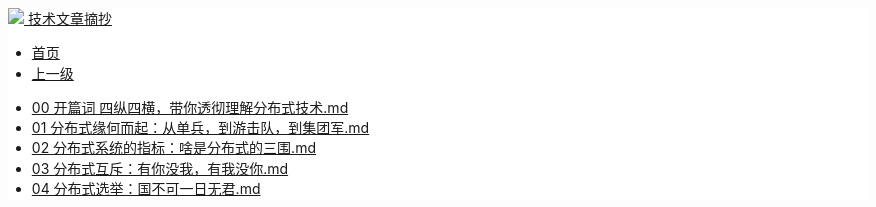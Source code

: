 <!DOCTYPE html>

<html xmlns="http://www.w3.org/1999/xhtml">
<head>
<head>
<meta content="text/html; charset=utf-8" http-equiv="Content-Type"/>
<meta content="width=device-width, initial-scale=1, maximum-scale=1.0, user-scalable=no" name="viewport"/>
<meta content="zh-cn" http-equiv="content-language"/>
<meta content="31 分布式高可用之故障恢复：知错能改，善莫大焉" name="description"/>
<link href="/static/favicon.png" rel="icon"/>
<title>31 分布式高可用之故障恢复：知错能改，善莫大焉 </title>
<link href="/static/index.css" rel="stylesheet"/>
<link href="/static/highlight.min.css" rel="stylesheet"/>
<script src="/static/highlight.min.js"></script>
<meta content="Hexo 4.2.0" name="generator"/>

</head>
<body>
<div class="book-container">
<div class="book-sidebar">
<div class="book-brand">
<a href="/">
<img src="/static/favicon.png"/>
<span>技术文章摘抄</span>
</a>
</div>
<div class="book-menu uncollapsible">
<ul class="uncollapsible">
<li><a class="current-tab" href="/">首页</a></li>
<li><a href="../">上一级</a></li>
</ul>
<ul class="uncollapsible">
<li>
<a class="menu-item" href="/%e4%b8%93%e6%a0%8f/%e5%88%86%e5%b8%83%e5%bc%8f%e6%8a%80%e6%9c%af%e5%8e%9f%e7%90%86%e4%b8%8e%e7%ae%97%e6%b3%95%e8%a7%a3%e6%9e%90/00%20%e5%bc%80%e7%af%87%e8%af%8d%20%e5%9b%9b%e7%ba%b5%e5%9b%9b%e6%a8%aa%ef%bc%8c%e5%b8%a6%e4%bd%a0%e9%80%8f%e5%bd%bb%e7%90%86%e8%a7%a3%e5%88%86%e5%b8%83%e5%bc%8f%e6%8a%80%e6%9c%af.md" id="00 开篇词 四纵四横，带你透彻理解分布式技术.md">00 开篇词 四纵四横，带你透彻理解分布式技术.md</a>
</li>
<li>
<a class="menu-item" href="/%e4%b8%93%e6%a0%8f/%e5%88%86%e5%b8%83%e5%bc%8f%e6%8a%80%e6%9c%af%e5%8e%9f%e7%90%86%e4%b8%8e%e7%ae%97%e6%b3%95%e8%a7%a3%e6%9e%90/01%20%e5%88%86%e5%b8%83%e5%bc%8f%e7%bc%98%e4%bd%95%e8%80%8c%e8%b5%b7%ef%bc%9a%e4%bb%8e%e5%8d%95%e5%85%b5%ef%bc%8c%e5%88%b0%e6%b8%b8%e5%87%bb%e9%98%9f%ef%bc%8c%e5%88%b0%e9%9b%86%e5%9b%a2%e5%86%9b.md" id="01 分布式缘何而起：从单兵，到游击队，到集团军.md">01 分布式缘何而起：从单兵，到游击队，到集团军.md</a>
</li>
<li>
<a class="menu-item" href="/%e4%b8%93%e6%a0%8f/%e5%88%86%e5%b8%83%e5%bc%8f%e6%8a%80%e6%9c%af%e5%8e%9f%e7%90%86%e4%b8%8e%e7%ae%97%e6%b3%95%e8%a7%a3%e6%9e%90/02%20%e5%88%86%e5%b8%83%e5%bc%8f%e7%b3%bb%e7%bb%9f%e7%9a%84%e6%8c%87%e6%a0%87%ef%bc%9a%e5%95%a5%e6%98%af%e5%88%86%e5%b8%83%e5%bc%8f%e7%9a%84%e4%b8%89%e5%9b%b4.md" id="02 分布式系统的指标：啥是分布式的三围.md">02 分布式系统的指标：啥是分布式的三围.md</a>
</li>
<li>
<a class="menu-item" href="/%e4%b8%93%e6%a0%8f/%e5%88%86%e5%b8%83%e5%bc%8f%e6%8a%80%e6%9c%af%e5%8e%9f%e7%90%86%e4%b8%8e%e7%ae%97%e6%b3%95%e8%a7%a3%e6%9e%90/03%20%e5%88%86%e5%b8%83%e5%bc%8f%e4%ba%92%e6%96%a5%ef%bc%9a%e6%9c%89%e4%bd%a0%e6%b2%a1%e6%88%91%ef%bc%8c%e6%9c%89%e6%88%91%e6%b2%a1%e4%bd%a0.md" id="03 分布式互斥：有你没我，有我没你.md">03 分布式互斥：有你没我，有我没你.md</a>
</li>
<li>
<a class="menu-item" href="/%e4%b8%93%e6%a0%8f/%e5%88%86%e5%b8%83%e5%bc%8f%e6%8a%80%e6%9c%af%e5%8e%9f%e7%90%86%e4%b8%8e%e7%ae%97%e6%b3%95%e8%a7%a3%e6%9e%90/04%20%e5%88%86%e5%b8%83%e5%bc%8f%e9%80%89%e4%b8%be%ef%bc%9a%e5%9b%bd%e4%b8%8d%e5%8f%af%e4%b8%80%e6%97%a5%e6%97%a0%e5%90%9b.md" id="04 分布式选举：国不可一日无君.md">04 分布式选举：国不可一日无君.md</a>